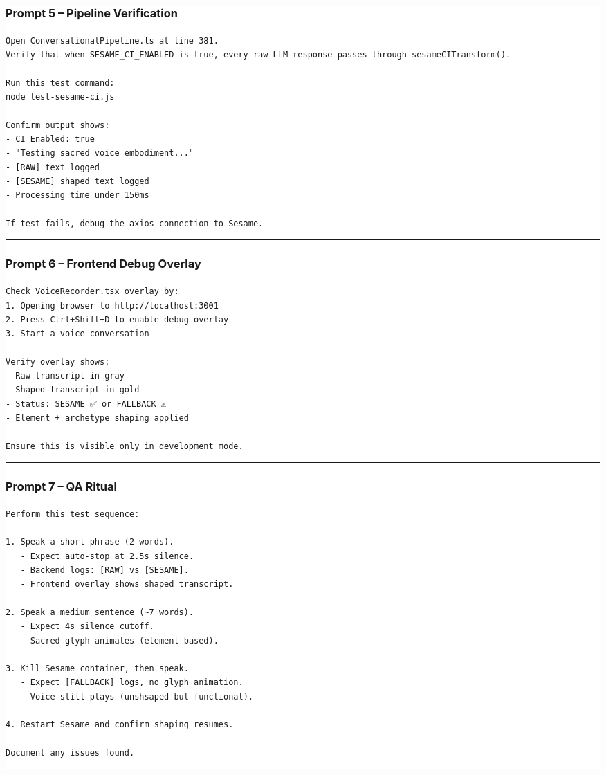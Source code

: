 
### Prompt 5 – Pipeline Verification

```
Open ConversationalPipeline.ts at line 381.
Verify that when SESAME_CI_ENABLED is true, every raw LLM response passes through sesameCITransform().

Run this test command:
node test-sesame-ci.js

Confirm output shows:
- CI Enabled: true
- "Testing sacred voice embodiment..."
- [RAW] text logged
- [SESAME] shaped text logged
- Processing time under 150ms

If test fails, debug the axios connection to Sesame.
```

---

### Prompt 6 – Frontend Debug Overlay

```
Check VoiceRecorder.tsx overlay by:
1. Opening browser to http://localhost:3001
2. Press Ctrl+Shift+D to enable debug overlay
3. Start a voice conversation

Verify overlay shows:
- Raw transcript in gray
- Shaped transcript in gold
- Status: SESAME ✅ or FALLBACK ⚠️
- Element + archetype shaping applied

Ensure this is visible only in development mode.
```

---

### Prompt 7 – QA Ritual

```
Perform this test sequence:

1. Speak a short phrase (2 words).
   - Expect auto-stop at 2.5s silence.
   - Backend logs: [RAW] vs [SESAME].
   - Frontend overlay shows shaped transcript.

2. Speak a medium sentence (~7 words).
   - Expect 4s silence cutoff.
   - Sacred glyph animates (element-based).

3. Kill Sesame container, then speak.
   - Expect [FALLBACK] logs, no glyph animation.
   - Voice still plays (unshsaped but functional).

4. Restart Sesame and confirm shaping resumes.

Document any issues found.
```

---